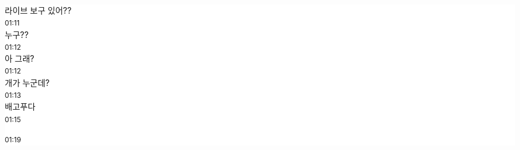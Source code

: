 <div markdown="1">
라이브 보구 있어??
</div>
</div>
<div class="message" markdown="1">
<div class="message-date" markdown="1">
<small>01:11</small>
</div>
<div markdown="1">
누구??
</div>
</div>
<div class="message" markdown="1">
<div class="message-date" markdown="1">
<small>01:12</small>
</div>
<div markdown="1">
아 그래?
</div>
</div>
<div class="message" markdown="1">
<div class="message-date" markdown="1">
<small>01:12</small>
</div>
<div markdown="1">
개가 누군데?
</div>
</div>
<div class="message" markdown="1">
<div class="message-date" markdown="1">
<small>01:13</small>
</div>
<div markdown="1">
배고푸다
</div>
</div>
<div class="message" markdown="1">
<div class="message-date" markdown="1">
<small>01:15</small>
</div>
<div markdown="1">
<figure class="msg-media" markdown="1">
<video controls="controls" preload="none" poster="/assets/videos/9C9C1662E6AC1DC29FC19B4AE236E28DA6E2-thumb.jpg">
<source src="/assets/videos/9C9C1662E6AC1DC29FC19B4AE236E28DA6E2.mp4#t=1" type="video/mp4">
Your browser does not support the video tag.
</video>
</figure>
</div>
</div>
<div class="message" markdown="1">
<div class="message-date" markdown="1">
<small>01:19</small>
</div>
<div markdown="1">
<figure class="msg-media" markdown="1">
<video controls="controls" preload="none" poster="/assets/videos/432CC06FBC20EBA8550B01D2991DD77D6E08-thumb.jpg">
<source src="/assets/videos/432CC06FBC20EBA8550B01D2991DD77D6E08.mp4#t=1" type="video/mp4">
Your browser does not support the video tag.
</video>
</figure>
</div>
</div>
